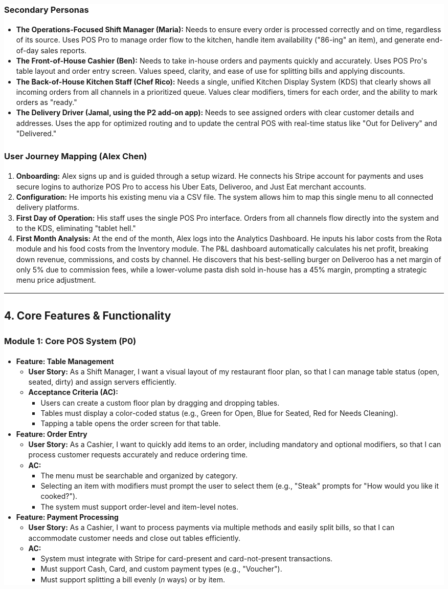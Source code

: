 ### Secondary Personas
* **The Operations-Focused Shift Manager (Maria):** Needs to ensure every order is processed correctly and on time, regardless of its source. Uses POS Pro to manage order flow to the kitchen, handle item availability ("86-ing" an item), and generate end-of-day sales reports.
* **The Front-of-House Cashier (Ben):** Needs to take in-house orders and payments quickly and accurately. Uses POS Pro's table layout and order entry screen. Values speed, clarity, and ease of use for splitting bills and applying discounts.
* **The Back-of-House Kitchen Staff (Chef Rico):** Needs a single, unified Kitchen Display System (KDS) that clearly shows all incoming orders from all channels in a prioritized queue. Values clear modifiers, timers for each order, and the ability to mark orders as "ready."
* **The Delivery Driver (Jamal, using the P2 add-on app):** Needs to see assigned orders with clear customer details and addresses. Uses the app for optimized routing and to update the central POS with real-time status like "Out for Delivery" and "Delivered."

### User Journey Mapping (Alex Chen)
1.  **Onboarding:** Alex signs up and is guided through a setup wizard. He connects his Stripe account for payments and uses secure logins to authorize POS Pro to access his Uber Eats, Deliveroo, and Just Eat merchant accounts.
2.  **Configuration:** He imports his existing menu via a CSV file. The system allows him to map this single menu to all connected delivery platforms.
3.  **First Day of Operation:** His staff uses the single POS Pro interface. Orders from all channels flow directly into the system and to the KDS, eliminating "tablet hell."
4.  **First Month Analysis:** At the end of the month, Alex logs into the Analytics Dashboard. He inputs his labor costs from the Rota module and his food costs from the Inventory module. The P&L dashboard automatically calculates his net profit, breaking down revenue, commissions, and costs by channel. He discovers that his best-selling burger on Deliveroo has a net margin of only 5% due to commission fees, while a lower-volume pasta dish sold in-house has a 45% margin, prompting a strategic menu price adjustment.

---

## 4. Core Features & Functionality

### Module 1: Core POS System (P0)
* **Feature: Table Management**
    * **User Story:** As a Shift Manager, I want a visual layout of my restaurant floor plan, so that I can manage table status (open, seated, dirty) and assign servers efficiently.
    * **Acceptance Criteria (AC):**
        * Users can create a custom floor plan by dragging and dropping tables.
        * Tables must display a color-coded status (e.g., Green for Open, Blue for Seated, Red for Needs Cleaning).
        * Tapping a table opens the order screen for that table.
* **Feature: Order Entry**
    * **User Story:** As a Cashier, I want to quickly add items to an order, including mandatory and optional modifiers, so that I can process customer requests accurately and reduce ordering time.
    * **AC:**
        * The menu must be searchable and organized by category.
        * Selecting an item with modifiers must prompt the user to select them (e.g., "Steak" prompts for "How would you like it cooked?").
        * The system must support order-level and item-level notes.
* **Feature: Payment Processing**
    * **User Story:** As a Cashier, I want to process payments via multiple methods and easily split bills, so that I can accommodate customer needs and close out tables efficiently.
    * **AC:**
        * System must integrate with Stripe for card-present and card-not-present transactions.
        * Must support Cash, Card, and custom payment types (e.g., "Voucher").
        * Must support splitting a bill evenly ($n$ ways) or by item.
